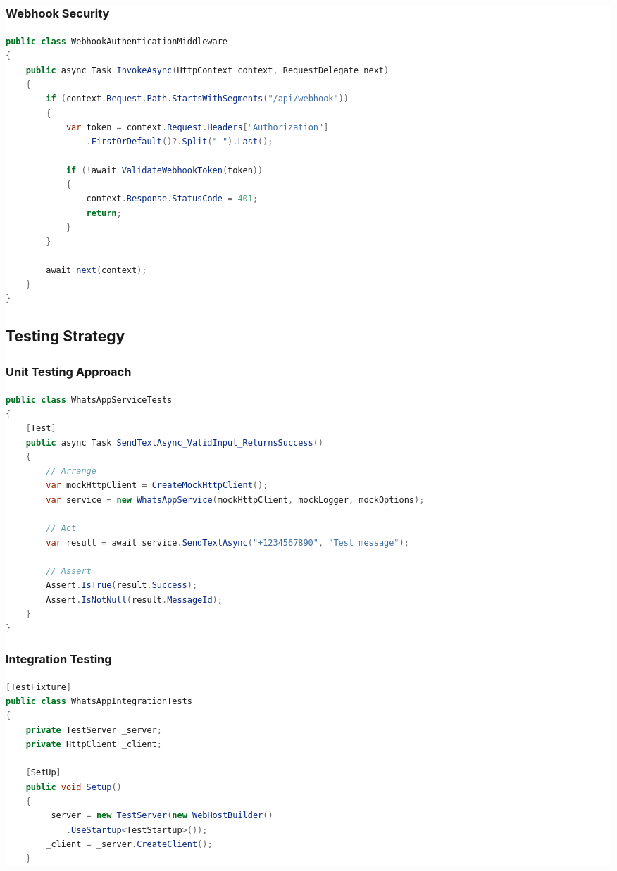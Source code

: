 ### Webhook Security

```csharp
public class WebhookAuthenticationMiddleware
{
    public async Task InvokeAsync(HttpContext context, RequestDelegate next)
    {
        if (context.Request.Path.StartsWithSegments("/api/webhook"))
        {
            var token = context.Request.Headers["Authorization"]
                .FirstOrDefault()?.Split(" ").Last();
                
            if (!await ValidateWebhookToken(token))
            {
                context.Response.StatusCode = 401;
                return;
            }
        }
        
        await next(context);
    }
}
```

## Testing Strategy

### Unit Testing Approach

```csharp
public class WhatsAppServiceTests
{
    [Test]
    public async Task SendTextAsync_ValidInput_ReturnsSuccess()
    {
        // Arrange
        var mockHttpClient = CreateMockHttpClient();
        var service = new WhatsAppService(mockHttpClient, mockLogger, mockOptions);
        
        // Act
        var result = await service.SendTextAsync("+1234567890", "Test message");
        
        // Assert
        Assert.IsTrue(result.Success);
        Assert.IsNotNull(result.MessageId);
    }
}
```

### Integration Testing

```csharp
[TestFixture]
public class WhatsAppIntegrationTests
{
    private TestServer _server;
    private HttpClient _client;
    
    [SetUp]
    public void Setup()
    {
        _server = new TestServer(new WebHostBuilder()
            .UseStartup<TestStartup>());
        _client = _server.CreateClient();
    }
```